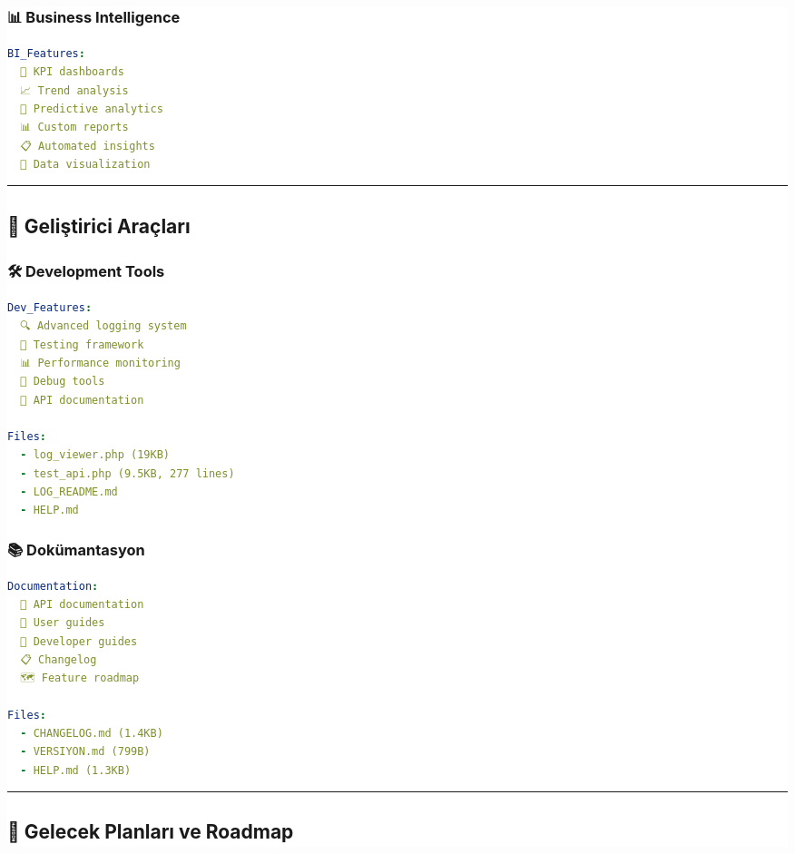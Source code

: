 ```yaml
```

### 📊 **Business Intelligence**
```yaml
BI_Features:
  🎯 KPI dashboards
  📈 Trend analysis
  🔮 Predictive analytics
  📊 Custom reports
  📋 Automated insights
  🎨 Data visualization
```

---

## 🔧 Geliştirici Araçları

### 🛠️ **Development Tools**
```yaml
Dev_Features:
  🔍 Advanced logging system
  🧪 Testing framework
  📊 Performance monitoring
  🔧 Debug tools
  📝 API documentation

Files:
  - log_viewer.php (19KB)
  - test_api.php (9.5KB, 277 lines)
  - LOG_README.md
  - HELP.md
```

### 📚 **Dokümantasyon**
```yaml
Documentation:
  📖 API documentation
  🎯 User guides
  🔧 Developer guides
  📋 Changelog
  🗺️ Feature roadmap

Files:
  - CHANGELOG.md (1.4KB)
  - VERSIYON.md (799B)
  - HELP.md (1.3KB)
```

---

## 🚀 Gelecek Planları ve Roadmap
